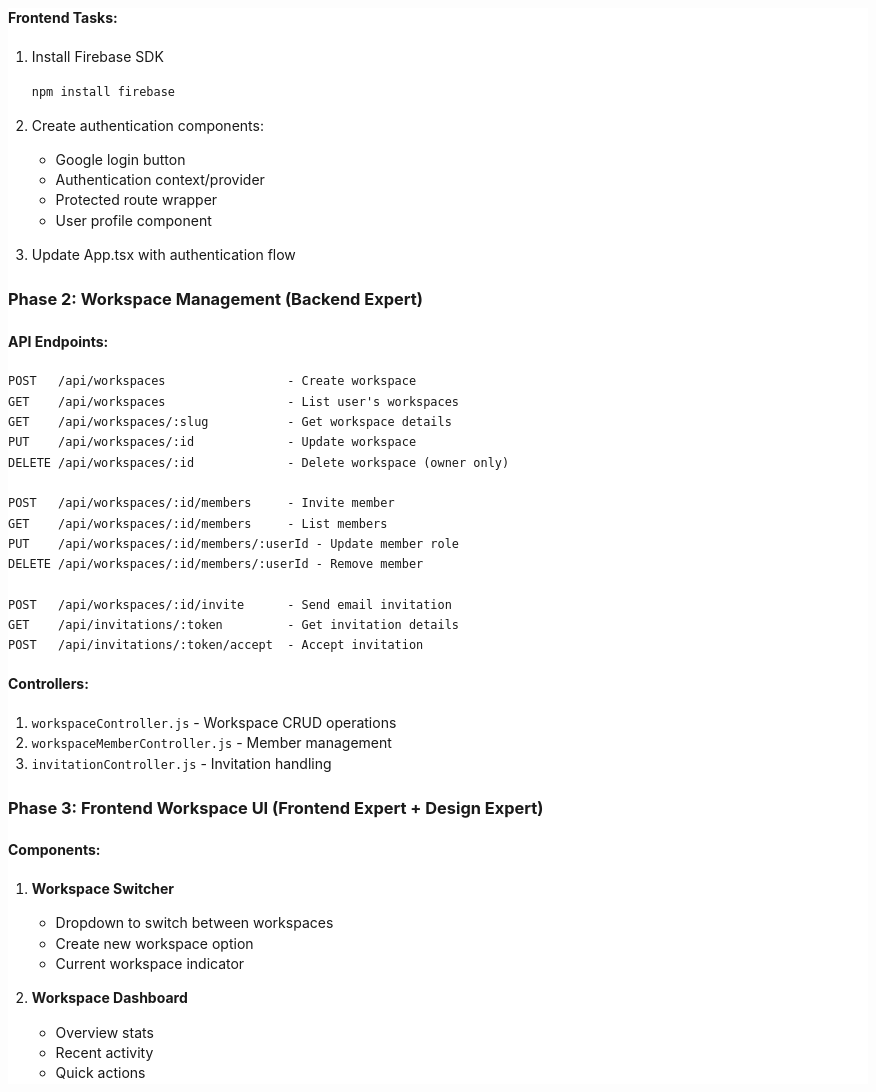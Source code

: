 #### Frontend Tasks:
1. Install Firebase SDK
   ```bash
   npm install firebase
   ```

2. Create authentication components:
   - Google login button
   - Authentication context/provider
   - Protected route wrapper
   - User profile component

3. Update App.tsx with authentication flow

### Phase 2: Workspace Management (Backend Expert)

#### API Endpoints:
```
POST   /api/workspaces                 - Create workspace
GET    /api/workspaces                 - List user's workspaces
GET    /api/workspaces/:slug           - Get workspace details
PUT    /api/workspaces/:id             - Update workspace
DELETE /api/workspaces/:id             - Delete workspace (owner only)

POST   /api/workspaces/:id/members     - Invite member
GET    /api/workspaces/:id/members     - List members
PUT    /api/workspaces/:id/members/:userId - Update member role
DELETE /api/workspaces/:id/members/:userId - Remove member

POST   /api/workspaces/:id/invite      - Send email invitation
GET    /api/invitations/:token         - Get invitation details
POST   /api/invitations/:token/accept  - Accept invitation
```

#### Controllers:
1. `workspaceController.js` - Workspace CRUD operations
2. `workspaceMemberController.js` - Member management
3. `invitationController.js` - Invitation handling

### Phase 3: Frontend Workspace UI (Frontend Expert + Design Expert)

#### Components:
1. **Workspace Switcher**
   - Dropdown to switch between workspaces
   - Create new workspace option
   - Current workspace indicator

2. **Workspace Dashboard**
   - Overview stats
   - Recent activity
   - Quick actions
